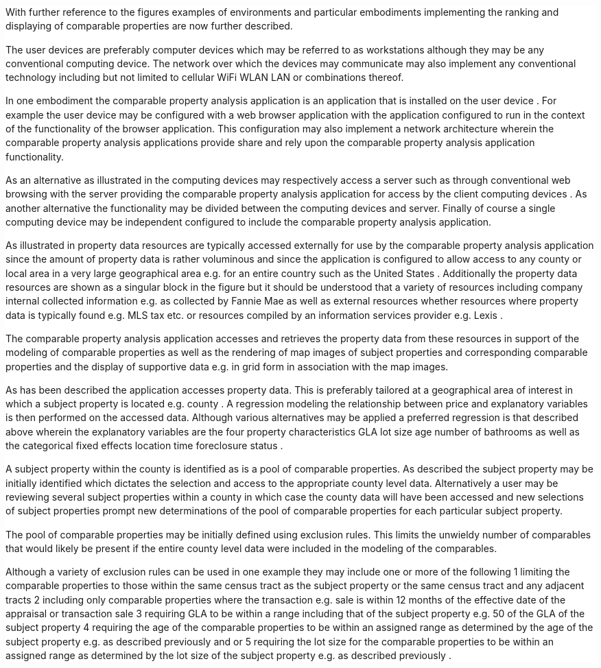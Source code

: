 With further reference to the figures examples of environments and particular embodiments implementing the ranking and displaying of comparable properties are now further described.

The user devices are preferably computer devices which may be referred to as workstations although they may be any conventional computing device. The network over which the devices may communicate may also implement any conventional technology including but not limited to cellular WiFi WLAN LAN or combinations thereof.

In one embodiment the comparable property analysis application is an application that is installed on the user device . For example the user device may be configured with a web browser application with the application configured to run in the context of the functionality of the browser application. This configuration may also implement a network architecture wherein the comparable property analysis applications provide share and rely upon the comparable property analysis application functionality.

As an alternative as illustrated in the computing devices may respectively access a server such as through conventional web browsing with the server providing the comparable property analysis application for access by the client computing devices . As another alternative the functionality may be divided between the computing devices and server. Finally of course a single computing device may be independent configured to include the comparable property analysis application.

As illustrated in property data resources are typically accessed externally for use by the comparable property analysis application since the amount of property data is rather voluminous and since the application is configured to allow access to any county or local area in a very large geographical area e.g. for an entire country such as the United States . Additionally the property data resources are shown as a singular block in the figure but it should be understood that a variety of resources including company internal collected information e.g. as collected by Fannie Mae as well as external resources whether resources where property data is typically found e.g. MLS tax etc. or resources compiled by an information services provider e.g. Lexis .

The comparable property analysis application accesses and retrieves the property data from these resources in support of the modeling of comparable properties as well as the rendering of map images of subject properties and corresponding comparable properties and the display of supportive data e.g. in grid form in association with the map images.

As has been described the application accesses property data. This is preferably tailored at a geographical area of interest in which a subject property is located e.g. county . A regression modeling the relationship between price and explanatory variables is then performed on the accessed data. Although various alternatives may be applied a preferred regression is that described above wherein the explanatory variables are the four property characteristics GLA lot size age number of bathrooms as well as the categorical fixed effects location time foreclosure status .

A subject property within the county is identified as is a pool of comparable properties. As described the subject property may be initially identified which dictates the selection and access to the appropriate county level data. Alternatively a user may be reviewing several subject properties within a county in which case the county data will have been accessed and new selections of subject properties prompt new determinations of the pool of comparable properties for each particular subject property.

The pool of comparable properties may be initially defined using exclusion rules. This limits the unwieldy number of comparables that would likely be present if the entire county level data were included in the modeling of the comparables.

Although a variety of exclusion rules can be used in one example they may include one or more of the following 1 limiting the comparable properties to those within the same census tract as the subject property or the same census tract and any adjacent tracts 2 including only comparable properties where the transaction e.g. sale is within 12 months of the effective date of the appraisal or transaction sale 3 requiring GLA to be within a range including that of the subject property e.g. 50 of the GLA of the subject property 4 requiring the age of the comparable properties to be within an assigned range as determined by the age of the subject property e.g. as described previously and or 5 requiring the lot size for the comparable properties to be within an assigned range as determined by the lot size of the subject property e.g. as described previously .
